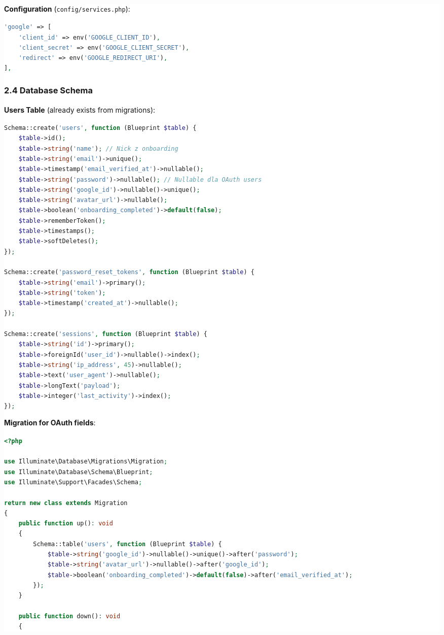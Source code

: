 **Configuration** (`config/services.php`):

```php
'google' => [
    'client_id' => env('GOOGLE_CLIENT_ID'),
    'client_secret' => env('GOOGLE_CLIENT_SECRET'),
    'redirect' => env('GOOGLE_REDIRECT_URI'),
],
```

### 2.4 Database Schema

**Users Table** (already exists from migrations):

```php
Schema::create('users', function (Blueprint $table) {
    $table->id();
    $table->string('name'); // Nick z onboarding
    $table->string('email')->unique();
    $table->timestamp('email_verified_at')->nullable();
    $table->string('password')->nullable(); // Nullable dla OAuth users
    $table->string('google_id')->nullable()->unique();
    $table->string('avatar_url')->nullable();
    $table->boolean('onboarding_completed')->default(false);
    $table->rememberToken();
    $table->timestamps();
    $table->softDeletes();
});

Schema::create('password_reset_tokens', function (Blueprint $table) {
    $table->string('email')->primary();
    $table->string('token');
    $table->timestamp('created_at')->nullable();
});

Schema::create('sessions', function (Blueprint $table) {
    $table->string('id')->primary();
    $table->foreignId('user_id')->nullable()->index();
    $table->string('ip_address', 45)->nullable();
    $table->text('user_agent')->nullable();
    $table->longText('payload');
    $table->integer('last_activity')->index();
});
```

**Migration for OAuth fields**:

```php
<?php

use Illuminate\Database\Migrations\Migration;
use Illuminate\Database\Schema\Blueprint;
use Illuminate\Support\Facades\Schema;

return new class extends Migration
{
    public function up(): void
    {
        Schema::table('users', function (Blueprint $table) {
            $table->string('google_id')->nullable()->unique()->after('password');
            $table->string('avatar_url')->nullable()->after('google_id');
            $table->boolean('onboarding_completed')->default(false)->after('email_verified_at');
        });
    }

    public function down(): void
    {
```